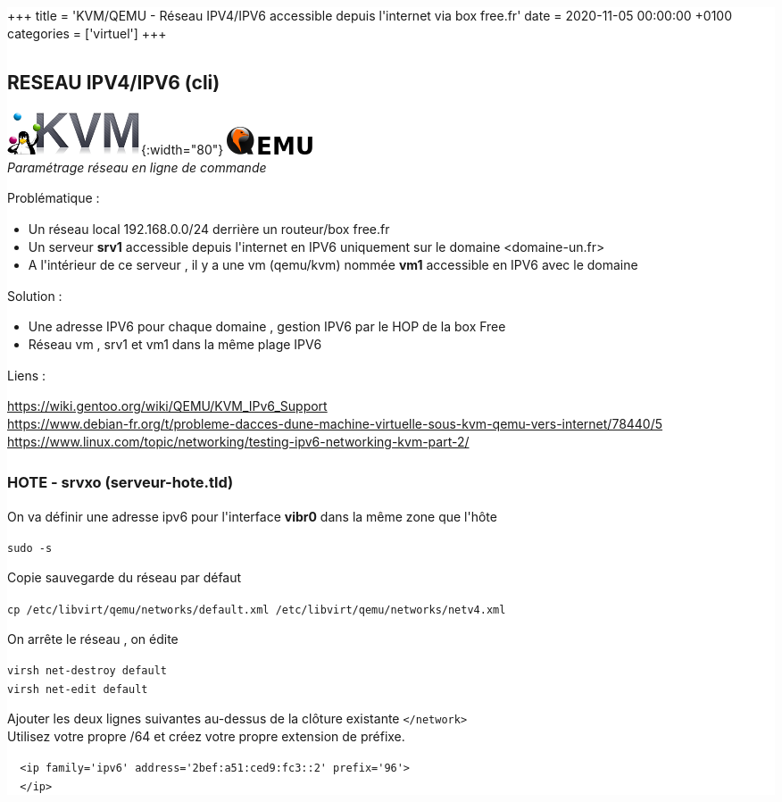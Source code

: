 +++
title = 'KVM/QEMU - Réseau IPV4/IPV6 accessible depuis l'internet via box free.fr'
date = 2020-11-05 00:00:00 +0100
categories = ['virtuel']
+++
## RESEAU IPV4/IPV6 (cli)

![KVM](kvm-logo.png){:width="80"} ![Qemu](qemulogo.png)  
*Paramétrage réseau en ligne de commande*

Problématique :

* Un réseau local 192.168.0.0/24 derrière un routeur/box free.fr
* Un serveur **srv1** accessible depuis l'internet en IPV6 uniquement sur le domaine  <domaine-un.fr>      
* A l'intérieur de ce serveur , il y a une vm (qemu/kvm) nommée **vm1** accessible en IPV6 avec le domaine <domaine-deux-fr>

Solution :

* Une adresse IPV6 pour chaque domaine , gestion IPV6 par le HOP de la box Free
* Réseau vm , srv1 et vm1 dans la même plage IPV6

Liens :

https://wiki.gentoo.org/wiki/QEMU/KVM_IPv6_Support   
https://www.debian-fr.org/t/probleme-dacces-dune-machine-virtuelle-sous-kvm-qemu-vers-internet/78440/5  
https://www.linux.com/topic/networking/testing-ipv6-networking-kvm-part-2/  

### HOTE - srvxo (serveur-hote.tld)  

On va définir une adresse ipv6 pour l'interface **vibr0** dans la même zone que l'hôte  

    sudo -s

Copie sauvegarde du réseau par défaut

    cp /etc/libvirt/qemu/networks/default.xml /etc/libvirt/qemu/networks/netv4.xml

On arrête le réseau , on édite 

    virsh net-destroy default
    virsh net-edit default 

Ajouter les deux lignes suivantes au-dessus de la clôture existante `</network>`  
Utilisez votre propre /64 et créez votre propre extension de préfixe.  

```
  <ip family='ipv6' address='2bef:a51:ced9:fc3::2' prefix='96'>
  </ip>
```

